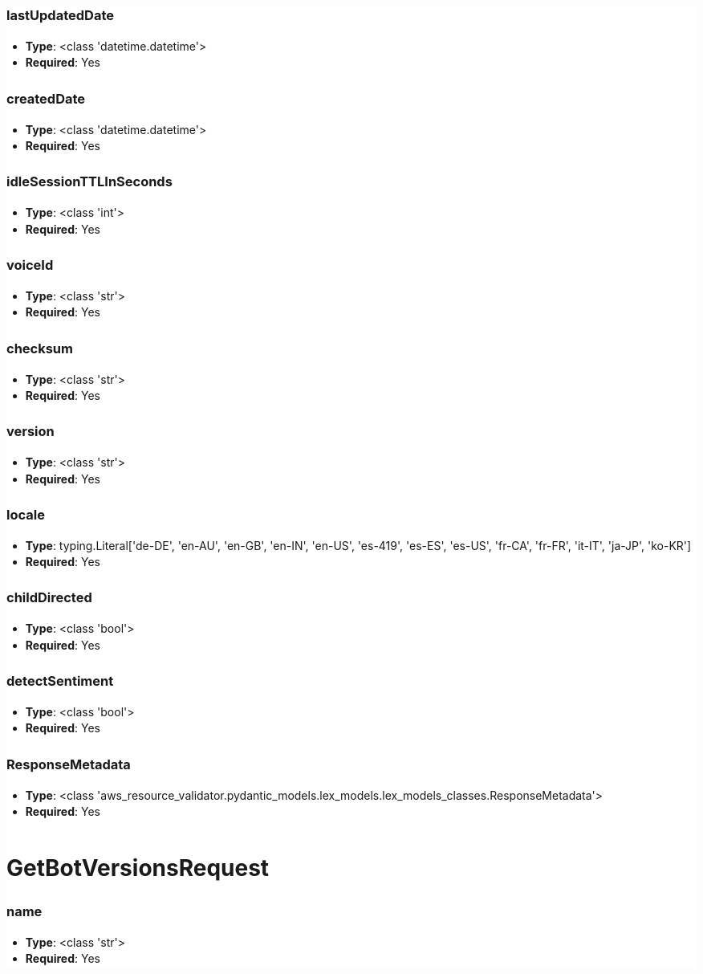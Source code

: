### lastUpdatedDate
- **Type**: <class 'datetime.datetime'>
- **Required**: Yes

### createdDate
- **Type**: <class 'datetime.datetime'>
- **Required**: Yes

### idleSessionTTLInSeconds
- **Type**: <class 'int'>
- **Required**: Yes

### voiceId
- **Type**: <class 'str'>
- **Required**: Yes

### checksum
- **Type**: <class 'str'>
- **Required**: Yes

### version
- **Type**: <class 'str'>
- **Required**: Yes

### locale
- **Type**: typing.Literal['de-DE', 'en-AU', 'en-GB', 'en-IN', 'en-US', 'es-419', 'es-ES', 'es-US', 'fr-CA', 'fr-FR', 'it-IT', 'ja-JP', 'ko-KR']
- **Required**: Yes

### childDirected
- **Type**: <class 'bool'>
- **Required**: Yes

### detectSentiment
- **Type**: <class 'bool'>
- **Required**: Yes

### ResponseMetadata
- **Type**: <class 'aws_resource_validator.pydantic_models.lex_models.lex_models_classes.ResponseMetadata'>
- **Required**: Yes


# GetBotVersionsRequest

### name
- **Type**: <class 'str'>
- **Required**: Yes
